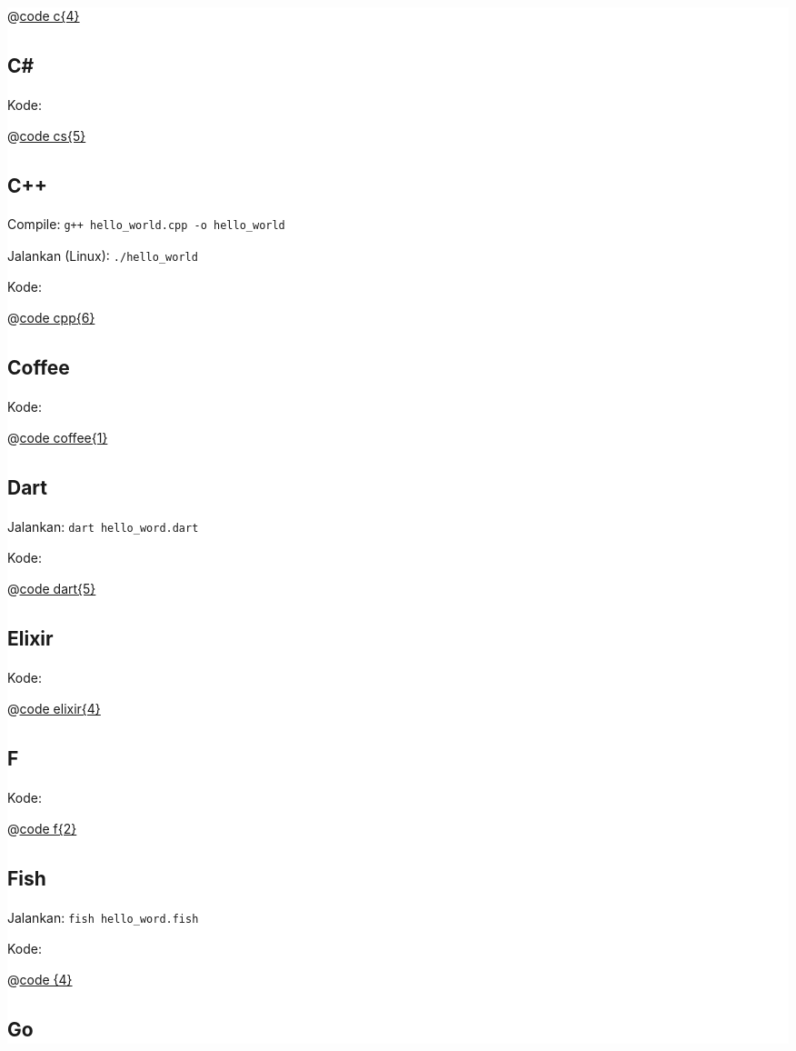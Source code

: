 @[code c{4}](../src/hello_world.c)

## C#

Kode:

@[code cs{5}](../src/HelloWorld.cs)

## C++

Compile: `g++ hello_world.cpp -o hello_world`

Jalankan (Linux): `./hello_world`

Kode:

@[code cpp{6}](../src/hello_world.cpp)


## Coffee

Kode:

@[code coffee{1}](../src/hello_world.coffee)

## Dart

Jalankan: `dart hello_word.dart`

Kode:

@[code dart{5}](../src/hello_world.dart)

## Elixir

Kode:

@[code elixir{4}](../src/hello_world.ex)

## F

Kode:

@[code f{2}](../src/hello_world.f)

## Fish

Jalankan: `fish hello_word.fish`

Kode:

@[code {4}](../src/hello_world.fish)

## Go
